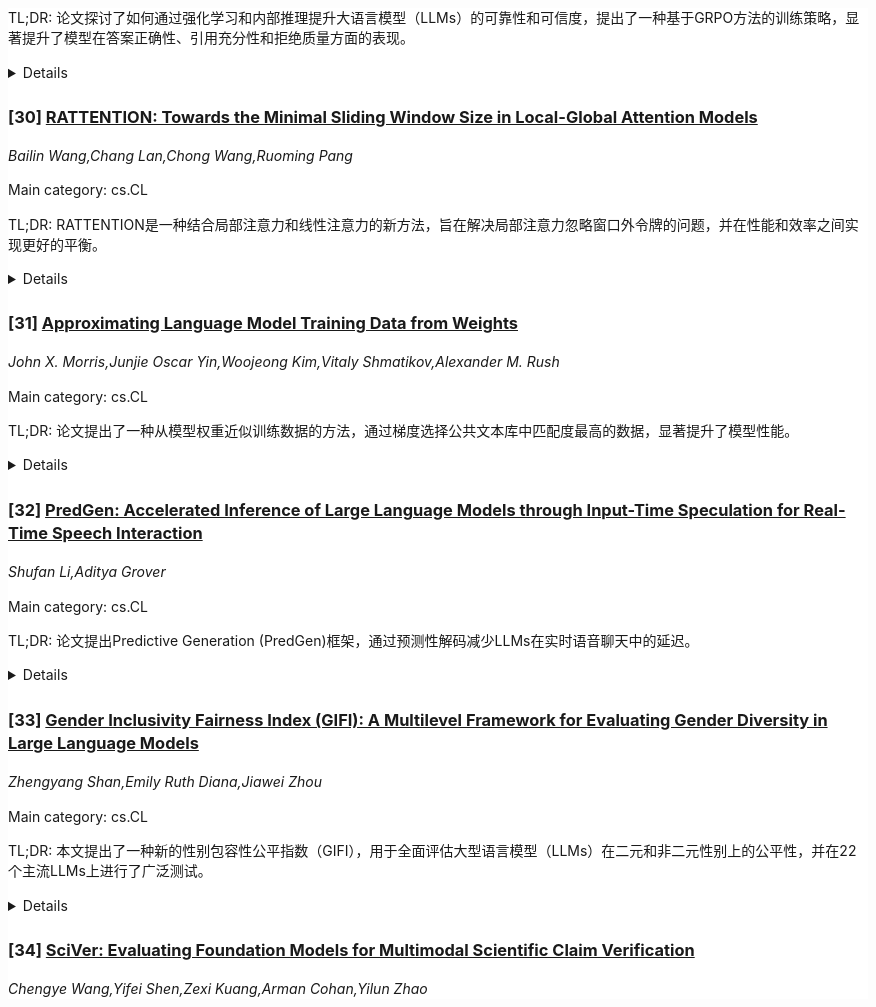 TL;DR: 论文探讨了如何通过强化学习和内部推理提升大语言模型（LLMs）的可靠性和可信度，提出了一种基于GRPO方法的训练策略，显著提升了模型在答案正确性、引用充分性和拒绝质量方面的表现。


<details><summary>Details</summary></details>


### [30] [RATTENTION: Towards the Minimal Sliding Window Size in Local-Global Attention Models](https://arxiv.org/abs/2506.15545)
*Bailin Wang,Chang Lan,Chong Wang,Ruoming Pang*

Main category: cs.CL

TL;DR: RATTENTION是一种结合局部注意力和线性注意力的新方法，旨在解决局部注意力忽略窗口外令牌的问题，并在性能和效率之间实现更好的平衡。


<details><summary>Details</summary></details>


### [31] [Approximating Language Model Training Data from Weights](https://arxiv.org/abs/2506.15553)
*John X. Morris,Junjie Oscar Yin,Woojeong Kim,Vitaly Shmatikov,Alexander M. Rush*

Main category: cs.CL

TL;DR: 论文提出了一种从模型权重近似训练数据的方法，通过梯度选择公共文本库中匹配度最高的数据，显著提升了模型性能。


<details><summary>Details</summary></details>


### [32] [PredGen: Accelerated Inference of Large Language Models through Input-Time Speculation for Real-Time Speech Interaction](https://arxiv.org/abs/2506.15556)
*Shufan Li,Aditya Grover*

Main category: cs.CL

TL;DR: 论文提出Predictive Generation (PredGen)框架，通过预测性解码减少LLMs在实时语音聊天中的延迟。


<details><summary>Details</summary></details>


### [33] [Gender Inclusivity Fairness Index (GIFI): A Multilevel Framework for Evaluating Gender Diversity in Large Language Models](https://arxiv.org/abs/2506.15568)
*Zhengyang Shan,Emily Ruth Diana,Jiawei Zhou*

Main category: cs.CL

TL;DR: 本文提出了一种新的性别包容性公平指数（GIFI），用于全面评估大型语言模型（LLMs）在二元和非二元性别上的公平性，并在22个主流LLMs上进行了广泛测试。


<details><summary>Details</summary></details>


### [34] [SciVer: Evaluating Foundation Models for Multimodal Scientific Claim Verification](https://arxiv.org/abs/2506.15569)
*Chengye Wang,Yifei Shen,Zexi Kuang,Arman Cohan,Yilun Zhao*
